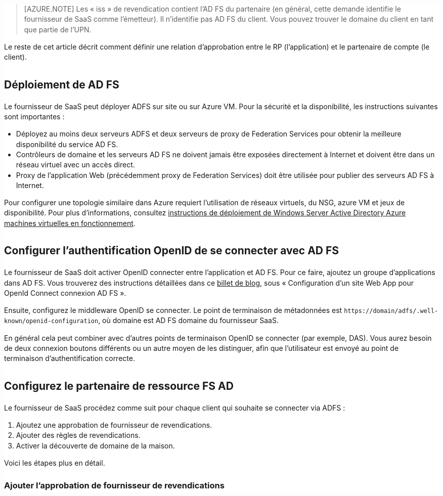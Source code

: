 > [AZURE.NOTE] Les « iss » de revendication contient l’AD FS du partenaire (en général, cette demande identifie le fournisseur de SaaS comme l’émetteur). Il n’identifie pas AD FS du client. Vous pouvez trouver le domaine du client en tant que partie de l’UPN.

Le reste de cet article décrit comment définir une relation d’approbation entre le RP (l’application) et le partenaire de compte (le client).

## <a name="ad-fs-deployment"></a>Déploiement de AD FS

Le fournisseur de SaaS peut déployer ADFS sur site ou sur Azure VM. Pour la sécurité et la disponibilité, les instructions suivantes sont importantes :

-   Déployez au moins deux serveurs ADFS et deux serveurs de proxy de Federation Services pour obtenir la meilleure disponibilité du service AD FS.
-   Contrôleurs de domaine et les serveurs AD FS ne doivent jamais être exposées directement à Internet et doivent être dans un réseau virtuel avec un accès direct.
-   Proxy de l’application Web (précédemment proxy de Federation Services) doit être utilisée pour publier des serveurs AD FS à Internet.

Pour configurer une topologie similaire dans Azure requiert l’utilisation de réseaux virtuels, du NSG, azure VM et jeux de disponibilité. Pour plus d’informations, consultez [instructions de déploiement de Windows Server Active Directory Azure machines virtuelles en fonctionnement][active-directory-on-azure].

## <a name="configure-openid-connect-authentication-with-ad-fs"></a>Configurer l’authentification OpenID de se connecter avec AD FS

Le fournisseur de SaaS doit activer OpenID connecter entre l’application et AD FS. Pour ce faire, ajoutez un groupe d’applications dans AD FS.  Vous trouverez des instructions détaillées dans ce [billet de blog], sous « Configuration d’un site Web App pour OpenId Connect connexion AD FS ». 

Ensuite, configurez le middleware OpenID se connecter. Le point de terminaison de métadonnées est `https://domain/adfs/.well-known/openid-configuration`, où domaine est AD FS domaine du fournisseur SaaS.

En général cela peut combiner avec d’autres points de terminaison OpenID se connecter (par exemple, DAS). Vous aurez besoin de deux connexion boutons différents ou un autre moyen de les distinguer, afin que l’utilisateur est envoyé au point de terminaison d’authentification correcte.

## <a name="configure-the-ad-fs-resource-partner"></a>Configurez le partenaire de ressource FS AD

Le fournisseur de SaaS procédez comme suit pour chaque client qui souhaite se connecter via ADFS :

1.  Ajoutez une approbation de fournisseur de revendications.
2.  Ajouter des règles de revendications.
3.  Activer la découverte de domaine de la maison.

Voici les étapes plus en détail.

### <a name="add-the-claims-provider-trust"></a>Ajouter l’approbation de fournisseur de revendications


[partie d’une série]: guidance-multitenant-identity.md
[Annonce Azure se connecter]: ../active-directory/active-directory-aadconnect.md
[approbation de fédération]: https://technet.microsoft.com/library/cc770993(v=ws.11).aspx
[partenaire de compte]: https://technet.microsoft.com/library/cc731141(v=ws.11).aspx
[partenaire de ressource]: https://technet.microsoft.com/library/cc731141(v=ws.11).aspx
[Authentification instantanée]: https://msdn.microsoft.com/library/system.security.claims.claimtypes.authenticationinstant%28v=vs.110%29.aspx
[Délai d’expiration]: http://tools.ietf.org/html/draft-ietf-oauth-json-web-token-25#section-4.1.4
[Délivrée à]: http://tools.ietf.org/html/draft-ietf-oauth-json-web-token-25#section-4.1.6
[Identificateur de nom]: https://msdn.microsoft.com/library/system.security.claims.claimtypes.nameidentifier(v=vs.110).aspx
[active-directory-on-azure]: https://msdn.microsoft.com/library/azure/jj156090.aspx
[billet de blog]: http://www.cloudidentity.com/blog/2015/08/21/OPENID-CONNECT-WEB-SIGN-ON-WITH-ADFS-IN-WINDOWS-SERVER-2016-TP3/
[Personnalisation de Pages AD FS Sign-in]: https://technet.microsoft.com/library/dn280950.aspx
[exemple d’application]: https://github.com/Azure-Samples/guidance-identity-management-for-multitenant-apps
[client assertion]: guidance-multitenant-identity-client-assertion.md
[active-directory-dotnet-webapp-wsfederation]: https://github.com/Azure-Samples/active-directory-dotnet-webapp-wsfederation
